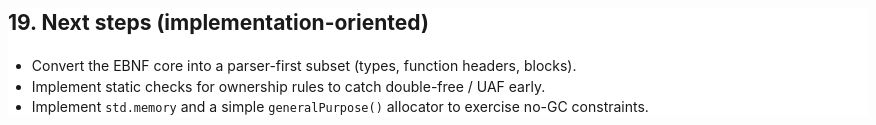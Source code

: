 ## 19. Next steps (implementation-oriented)

* Convert the EBNF core into a parser-first subset (types, function headers, blocks).
* Implement static checks for ownership rules to catch double-free / UAF early.
* Implement `std.memory` and a simple `generalPurpose()` allocator to exercise no-GC constraints.